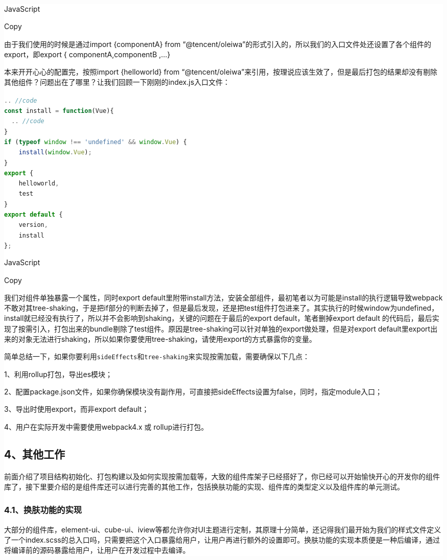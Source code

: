 JavaScript

Copy

 由于我们使用的时候是通过import {componentA} from “@tencent/oleiwa”的形式引入的，所以我们的入口文件处还设置了各个组件的export，即export { componentA,componentB ,…}

本来开开心心的配置完，按照import {helloworld} from “@tencent/oleiwa”来引用，按理说应该生效了，但是最后打包的结果却没有剔除其他组件？问题出在了哪里？让我们回顾一下刚刚的index.js入口文件：

```javascript
.. //code
const install = function(Vue){
  .. //code
}
if (typeof window !== 'undefined' && window.Vue) {
    install(window.Vue);
}
export {
    helloworld,
    test
}
export default {
    version,
    install
};
```

JavaScript

Copy

我们对组件单独暴露一个属性，同时export default里附带install方法，安装全部组件，最初笔者以为可能是install的执行逻辑导致webpack不敢对其tree-shaking，于是把if部分的判断去掉了，但是最后发现，还是把test组件打包进来了。其实执行的时候window为undefined，install就已经没有执行了，所以并不会影响到shaking，关键的问题在于最后的export default，笔者删掉export default 的代码后，最后实现了按需引入，打包出来的bundle剔除了test组件。原因是tree-shaking可以针对单独的export做处理，但是对export default里export出来的对象无法进行shaking，所以如果你要使用tree-shaking，请使用export的方式暴露你的变量。

简单总结一下，如果你要利用`sideEffects`和`tree-shaking`来实现按需加载，需要确保以下几点：

1、利用rollup打包，导出es模块；

2、配置package.json文件，如果你确保模块没有副作用，可直接把sideEffects设置为false，同时，指定module入口；

3、导出时使用export，而非export default；

4、用户在实际开发中需要使用webpack4.x 或 rollup进行打包。

## 4、其他工作

前面介绍了项目结构初始化、打包构建以及如何实现按需加载等，大致的组件库架子已经搭好了，你已经可以开始愉快开心的开发你的组件库了，接下里要介绍的是组件库还可以进行完善的其他工作，包括换肤功能的实现、组件库的类型定义以及组件库的单元测试。

### 4.1、换肤功能的实现

大部分的组件库，element-ui、cube-ui、iview等都允许你对UI主题进行定制，其原理十分简单，还记得我们最开始为我们的样式文件定义了一个index.scss的总入口吗，只需要把这个入口暴露给用户，让用户再进行额外的设置即可。换肤功能的实现本质便是一种后编译，通过将编译前的源码暴露给用户，让用户在开发过程中去编译。
